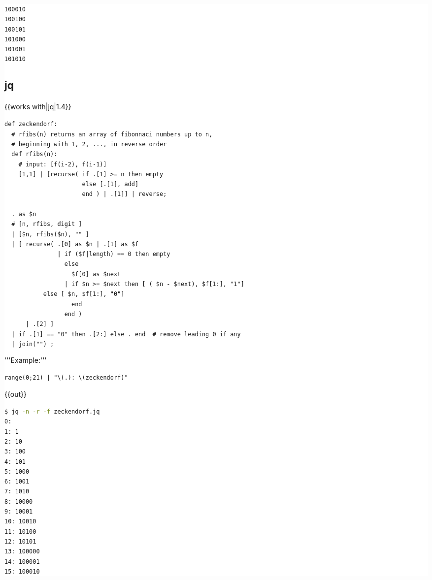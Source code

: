 ```txt
100010
100100
100101
101000
101001
101010
```



## jq

{{works with|jq|1.4}}

```jq
def zeckendorf:
  # rfibs(n) returns an array of fibonnaci numbers up to n,
  # beginning with 1, 2, ..., in reverse order
  def rfibs(n):
    # input: [f(i-2), f(i-1)]
    [1,1] | [recurse( if .[1] >= n then empty
                      else [.[1], add]
                      end ) | .[1]] | reverse;

  . as $n
  # [n, rfibs, digit ]
  | [$n, rfibs($n), "" ]
  | [ recurse( .[0] as $n | .[1] as $f
               | if ($f|length) == 0 then empty
                 else
                   $f[0] as $next
                 | if $n >= $next then [ ( $n - $next), $f[1:], "1"]
		   else [ $n, $f[1:], "0"]
                   end
                 end )
      | .[2] ]
  | if .[1] == "0" then .[2:] else . end  # remove leading 0 if any
  | join("") ;
```


'''Example:'''

```jq
range(0;21) | "\(.): \(zeckendorf)"
```

{{out}}

```sh
$ jq -n -r -f zeckendorf.jq
0: 
1: 1
2: 10
3: 100
4: 101
5: 1000
6: 1001
7: 1010
8: 10000
9: 10001
10: 10010
11: 10100
12: 10101
13: 100000
14: 100001
15: 100010
```
